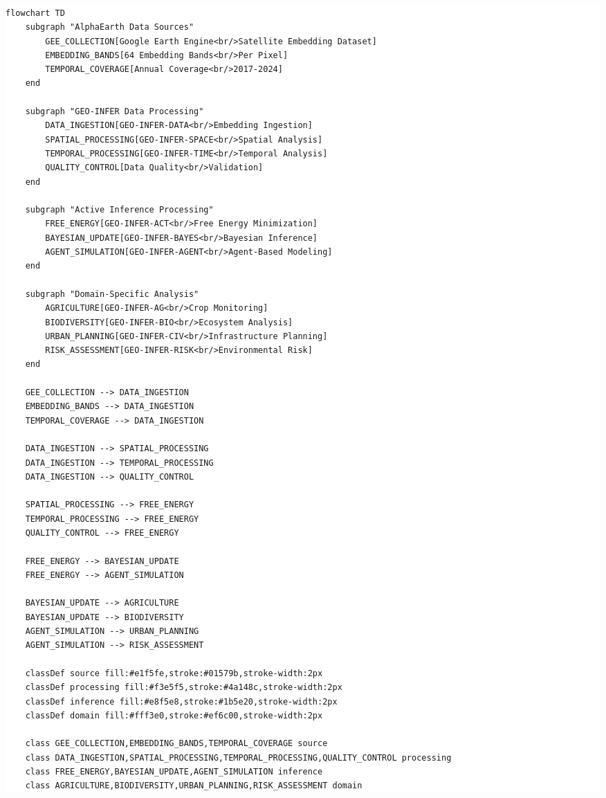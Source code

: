 ```mermaid
flowchart TD
    subgraph "AlphaEarth Data Sources"
        GEE_COLLECTION[Google Earth Engine<br/>Satellite Embedding Dataset]
        EMBEDDING_BANDS[64 Embedding Bands<br/>Per Pixel]
        TEMPORAL_COVERAGE[Annual Coverage<br/>2017-2024]
    end
    
    subgraph "GEO-INFER Data Processing"
        DATA_INGESTION[GEO-INFER-DATA<br/>Embedding Ingestion]
        SPATIAL_PROCESSING[GEO-INFER-SPACE<br/>Spatial Analysis]
        TEMPORAL_PROCESSING[GEO-INFER-TIME<br/>Temporal Analysis]
        QUALITY_CONTROL[Data Quality<br/>Validation]
    end
    
    subgraph "Active Inference Processing"
        FREE_ENERGY[GEO-INFER-ACT<br/>Free Energy Minimization]
        BAYESIAN_UPDATE[GEO-INFER-BAYES<br/>Bayesian Inference]
        AGENT_SIMULATION[GEO-INFER-AGENT<br/>Agent-Based Modeling]
    end
    
    subgraph "Domain-Specific Analysis"
        AGRICULTURE[GEO-INFER-AG<br/>Crop Monitoring]
        BIODIVERSITY[GEO-INFER-BIO<br/>Ecosystem Analysis]
        URBAN_PLANNING[GEO-INFER-CIV<br/>Infrastructure Planning]
        RISK_ASSESSMENT[GEO-INFER-RISK<br/>Environmental Risk]
    end
    
    GEE_COLLECTION --> DATA_INGESTION
    EMBEDDING_BANDS --> DATA_INGESTION
    TEMPORAL_COVERAGE --> DATA_INGESTION
    
    DATA_INGESTION --> SPATIAL_PROCESSING
    DATA_INGESTION --> TEMPORAL_PROCESSING
    DATA_INGESTION --> QUALITY_CONTROL
    
    SPATIAL_PROCESSING --> FREE_ENERGY
    TEMPORAL_PROCESSING --> FREE_ENERGY
    QUALITY_CONTROL --> FREE_ENERGY
    
    FREE_ENERGY --> BAYESIAN_UPDATE
    FREE_ENERGY --> AGENT_SIMULATION
    
    BAYESIAN_UPDATE --> AGRICULTURE
    BAYESIAN_UPDATE --> BIODIVERSITY
    AGENT_SIMULATION --> URBAN_PLANNING
    AGENT_SIMULATION --> RISK_ASSESSMENT
    
    classDef source fill:#e1f5fe,stroke:#01579b,stroke-width:2px
    classDef processing fill:#f3e5f5,stroke:#4a148c,stroke-width:2px
    classDef inference fill:#e8f5e8,stroke:#1b5e20,stroke-width:2px
    classDef domain fill:#fff3e0,stroke:#ef6c00,stroke-width:2px
    
    class GEE_COLLECTION,EMBEDDING_BANDS,TEMPORAL_COVERAGE source
    class DATA_INGESTION,SPATIAL_PROCESSING,TEMPORAL_PROCESSING,QUALITY_CONTROL processing
    class FREE_ENERGY,BAYESIAN_UPDATE,AGENT_SIMULATION inference
    class AGRICULTURE,BIODIVERSITY,URBAN_PLANNING,RISK_ASSESSMENT domain
```

